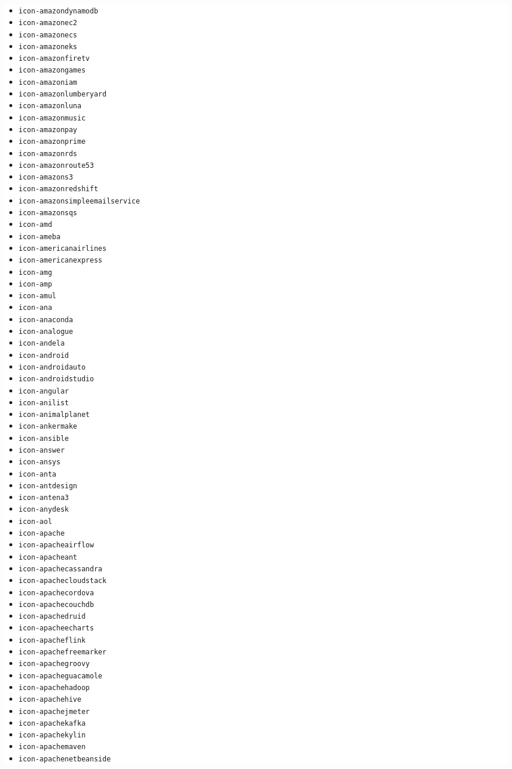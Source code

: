 - `icon-amazondynamodb`
- `icon-amazonec2`
- `icon-amazonecs`
- `icon-amazoneks`
- `icon-amazonfiretv`
- `icon-amazongames`
- `icon-amazoniam`
- `icon-amazonlumberyard`
- `icon-amazonluna`
- `icon-amazonmusic`
- `icon-amazonpay`
- `icon-amazonprime`
- `icon-amazonrds`
- `icon-amazonroute53`
- `icon-amazons3`
- `icon-amazonredshift`
- `icon-amazonsimpleemailservice`
- `icon-amazonsqs`
- `icon-amd`
- `icon-ameba`
- `icon-americanairlines`
- `icon-americanexpress`
- `icon-amg`
- `icon-amp`
- `icon-amul`
- `icon-ana`
- `icon-anaconda`
- `icon-analogue`
- `icon-andela`
- `icon-android`
- `icon-androidauto`
- `icon-androidstudio`
- `icon-angular`
- `icon-anilist`
- `icon-animalplanet`
- `icon-ankermake`
- `icon-ansible`
- `icon-answer`
- `icon-ansys`
- `icon-anta`
- `icon-antdesign`
- `icon-antena3`
- `icon-anydesk`
- `icon-aol`
- `icon-apache`
- `icon-apacheairflow`
- `icon-apacheant`
- `icon-apachecassandra`
- `icon-apachecloudstack`
- `icon-apachecordova`
- `icon-apachecouchdb`
- `icon-apachedruid`
- `icon-apacheecharts`
- `icon-apacheflink`
- `icon-apachefreemarker`
- `icon-apachegroovy`
- `icon-apacheguacamole`
- `icon-apachehadoop`
- `icon-apachehive`
- `icon-apachejmeter`
- `icon-apachekafka`
- `icon-apachekylin`
- `icon-apachemaven`
- `icon-apachenetbeanside`